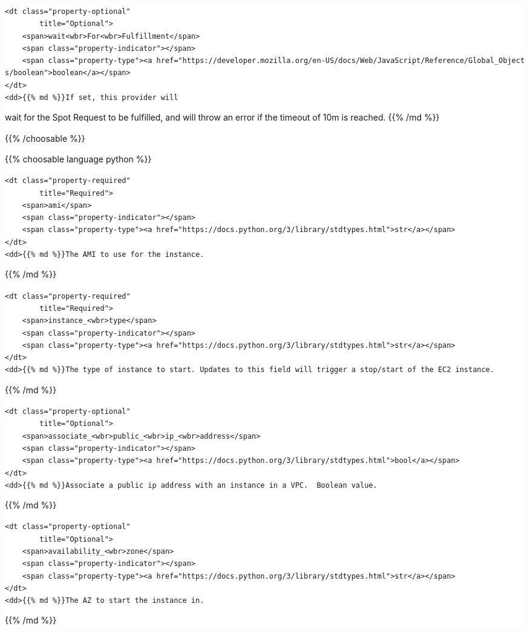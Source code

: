     <dt class="property-optional"
            title="Optional">
        <span>wait<wbr>For<wbr>Fulfillment</span>
        <span class="property-indicator"></span>
        <span class="property-type"><a href="https://developer.mozilla.org/en-US/docs/Web/JavaScript/Reference/Global_Objects/boolean">boolean</a></span>
    </dt>
    <dd>{{% md %}}If set, this provider will
wait for the Spot Request to be fulfilled, and will throw an error if the
timeout of 10m is reached.
{{% /md %}}</dd>

</dl>
{{% /choosable %}}


{{% choosable language python %}}
<dl class="resources-properties">

    <dt class="property-required"
            title="Required">
        <span>ami</span>
        <span class="property-indicator"></span>
        <span class="property-type"><a href="https://docs.python.org/3/library/stdtypes.html">str</a></span>
    </dt>
    <dd>{{% md %}}The AMI to use for the instance.
{{% /md %}}</dd>

    <dt class="property-required"
            title="Required">
        <span>instance_<wbr>type</span>
        <span class="property-indicator"></span>
        <span class="property-type"><a href="https://docs.python.org/3/library/stdtypes.html">str</a></span>
    </dt>
    <dd>{{% md %}}The type of instance to start. Updates to this field will trigger a stop/start of the EC2 instance.
{{% /md %}}</dd>

    <dt class="property-optional"
            title="Optional">
        <span>associate_<wbr>public_<wbr>ip_<wbr>address</span>
        <span class="property-indicator"></span>
        <span class="property-type"><a href="https://docs.python.org/3/library/stdtypes.html">bool</a></span>
    </dt>
    <dd>{{% md %}}Associate a public ip address with an instance in a VPC.  Boolean value.
{{% /md %}}</dd>

    <dt class="property-optional"
            title="Optional">
        <span>availability_<wbr>zone</span>
        <span class="property-indicator"></span>
        <span class="property-type"><a href="https://docs.python.org/3/library/stdtypes.html">str</a></span>
    </dt>
    <dd>{{% md %}}The AZ to start the instance in.
{{% /md %}}</dd>
